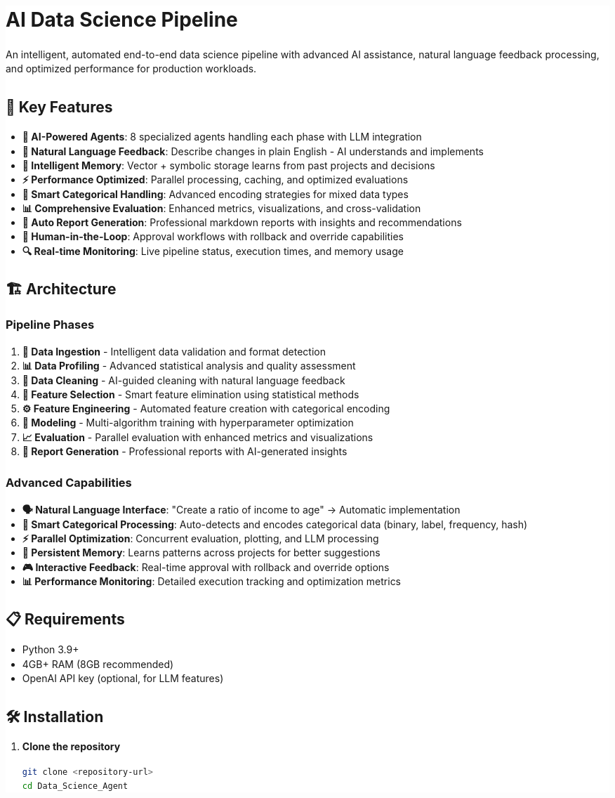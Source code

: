 # AI Data Science Pipeline

An intelligent, automated end-to-end data science pipeline with advanced AI assistance, natural language feedback processing, and optimized performance for production workloads.

## 🚀 Key Features

- **🤖 AI-Powered Agents**: 8 specialized agents handling each phase with LLM integration
- **💬 Natural Language Feedback**: Describe changes in plain English - AI understands and implements
- **🧠 Intelligent Memory**: Vector + symbolic storage learns from past projects and decisions  
- **⚡ Performance Optimized**: Parallel processing, caching, and optimized evaluations
- **🔄 Smart Categorical Handling**: Advanced encoding strategies for mixed data types
- **📊 Comprehensive Evaluation**: Enhanced metrics, visualizations, and cross-validation
- **📝 Auto Report Generation**: Professional markdown reports with insights and recommendations
- **🎯 Human-in-the-Loop**: Approval workflows with rollback and override capabilities
- **🔍 Real-time Monitoring**: Live pipeline status, execution times, and memory usage

## 🏗️ Architecture

### Pipeline Phases
1. **🔄 Data Ingestion** - Intelligent data validation and format detection
2. **📊 Data Profiling** - Advanced statistical analysis and quality assessment  
3. **🧹 Data Cleaning** - AI-guided cleaning with natural language feedback
4. **🎯 Feature Selection** - Smart feature elimination using statistical methods
5. **⚙️ Feature Engineering** - Automated feature creation with categorical encoding
6. **🤖 Modeling** - Multi-algorithm training with hyperparameter optimization
7. **📈 Evaluation** - Parallel evaluation with enhanced metrics and visualizations
8. **📄 Report Generation** - Professional reports with AI-generated insights

### Advanced Capabilities
- **🗣️ Natural Language Interface**: "Create a ratio of income to age" → Automatic implementation
- **🔧 Smart Categorical Processing**: Auto-detects and encodes categorical data (binary, label, frequency, hash)
- **⚡ Parallel Optimization**: Concurrent evaluation, plotting, and LLM processing  
- **💾 Persistent Memory**: Learns patterns across projects for better suggestions
- **🎮 Interactive Feedback**: Real-time approval with rollback and override options
- **📊 Performance Monitoring**: Detailed execution tracking and optimization metrics

## 📋 Requirements

- Python 3.9+
- 4GB+ RAM (8GB recommended)
- OpenAI API key (optional, for LLM features)

## 🛠️ Installation

1. **Clone the repository**
   ```bash
   git clone <repository-url>
   cd Data_Science_Agent
   ```

